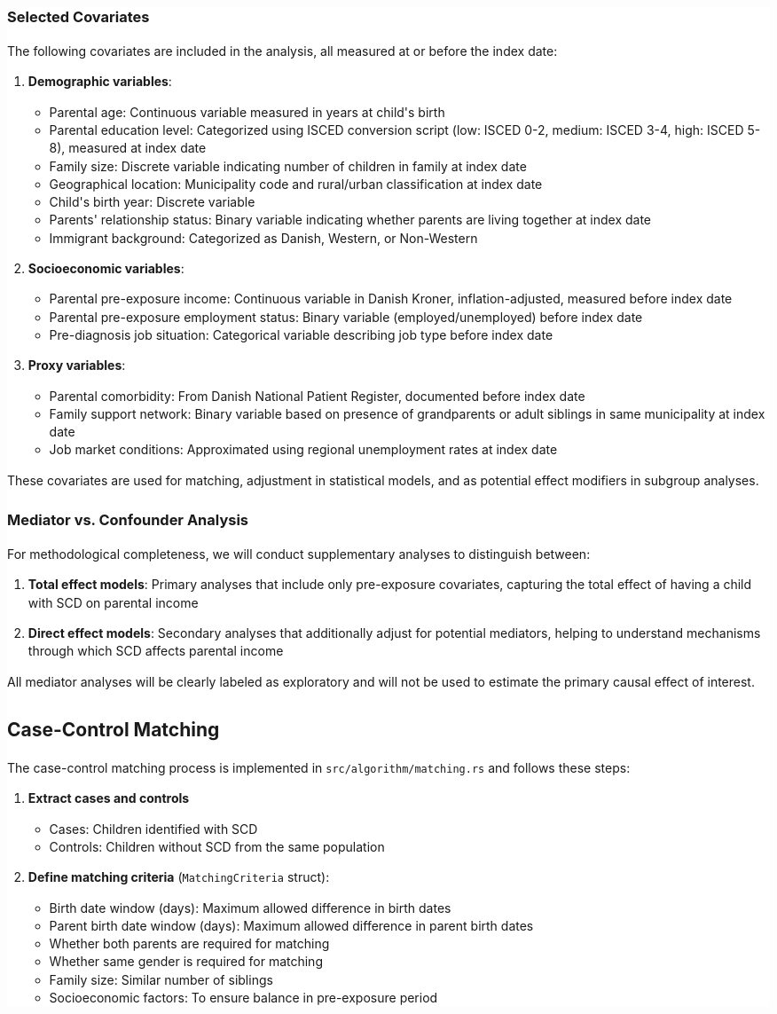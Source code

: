 ### Selected Covariates

The following covariates are included in the analysis, all measured at or before the index date:

1. **Demographic variables**:
   - Parental age: Continuous variable measured in years at child's birth
   - Parental education level: Categorized using ISCED conversion script (low: ISCED 0-2, medium: ISCED 3-4, high: ISCED 5-8), measured at index date
   - Family size: Discrete variable indicating number of children in family at index date
   - Geographical location: Municipality code and rural/urban classification at index date
   - Child's birth year: Discrete variable
   - Parents' relationship status: Binary variable indicating whether parents are living together at index date
   - Immigrant background: Categorized as Danish, Western, or Non-Western

2. **Socioeconomic variables**:
   - Parental pre-exposure income: Continuous variable in Danish Kroner, inflation-adjusted, measured before index date
   - Parental pre-exposure employment status: Binary variable (employed/unemployed) before index date
   - Pre-diagnosis job situation: Categorical variable describing job type before index date

3. **Proxy variables**:
   - Parental comorbidity: From Danish National Patient Register, documented before index date
   - Family support network: Binary variable based on presence of grandparents or adult siblings in same municipality at index date
   - Job market conditions: Approximated using regional unemployment rates at index date

These covariates are used for matching, adjustment in statistical models, and as potential effect modifiers in subgroup analyses.

### Mediator vs. Confounder Analysis

For methodological completeness, we will conduct supplementary analyses to distinguish between:

1. **Total effect models**: Primary analyses that include only pre-exposure covariates, capturing the total effect of having a child with SCD on parental income

2. **Direct effect models**: Secondary analyses that additionally adjust for potential mediators, helping to understand mechanisms through which SCD affects parental income

All mediator analyses will be clearly labeled as exploratory and will not be used to estimate the primary causal effect of interest.

## Case-Control Matching

The case-control matching process is implemented in `src/algorithm/matching.rs` and follows these steps:

1. **Extract cases and controls**
   - Cases: Children identified with SCD
   - Controls: Children without SCD from the same population

2. **Define matching criteria** (`MatchingCriteria` struct):
   - Birth date window (days): Maximum allowed difference in birth dates
   - Parent birth date window (days): Maximum allowed difference in parent birth dates
   - Whether both parents are required for matching
   - Whether same gender is required for matching
   - Family size: Similar number of siblings
   - Socioeconomic factors: To ensure balance in pre-exposure period
